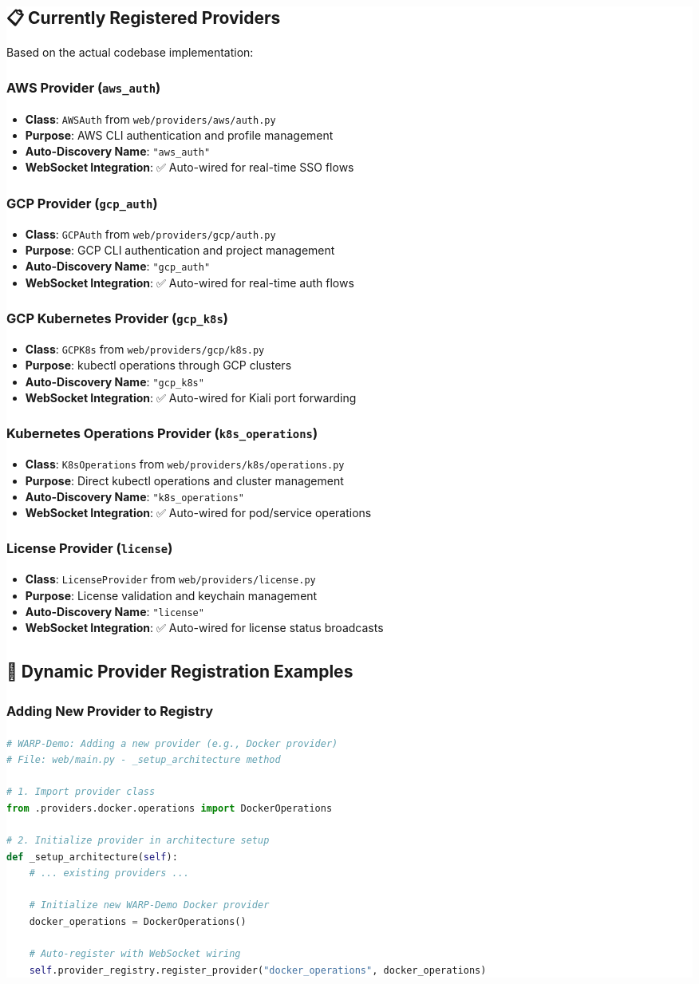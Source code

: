 ## 📋 Currently Registered Providers

Based on the actual codebase implementation:

### AWS Provider (`aws_auth`)
- **Class**: `AWSAuth` from `web/providers/aws/auth.py`
- **Purpose**: AWS CLI authentication and profile management
- **Auto-Discovery Name**: `"aws_auth"`
- **WebSocket Integration**: ✅ Auto-wired for real-time SSO flows

### GCP Provider (`gcp_auth`)
- **Class**: `GCPAuth` from `web/providers/gcp/auth.py`
- **Purpose**: GCP CLI authentication and project management
- **Auto-Discovery Name**: `"gcp_auth"`
- **WebSocket Integration**: ✅ Auto-wired for real-time auth flows

### GCP Kubernetes Provider (`gcp_k8s`)
- **Class**: `GCPK8s` from `web/providers/gcp/k8s.py`
- **Purpose**: kubectl operations through GCP clusters
- **Auto-Discovery Name**: `"gcp_k8s"`
- **WebSocket Integration**: ✅ Auto-wired for Kiali port forwarding

### Kubernetes Operations Provider (`k8s_operations`)
- **Class**: `K8sOperations` from `web/providers/k8s/operations.py`
- **Purpose**: Direct kubectl operations and cluster management
- **Auto-Discovery Name**: `"k8s_operations"`
- **WebSocket Integration**: ✅ Auto-wired for pod/service operations

### License Provider (`license`)
- **Class**: `LicenseProvider` from `web/providers/license.py`
- **Purpose**: License validation and keychain management
- **Auto-Discovery Name**: `"license"`
- **WebSocket Integration**: ✅ Auto-wired for license status broadcasts

## 🔄 Dynamic Provider Registration Examples

### Adding New Provider to Registry

```python
# WARP-Demo: Adding a new provider (e.g., Docker provider)
# File: web/main.py - _setup_architecture method

# 1. Import provider class
from .providers.docker.operations import DockerOperations

# 2. Initialize provider in architecture setup
def _setup_architecture(self):
    # ... existing providers ...
    
    # Initialize new WARP-Demo Docker provider
    docker_operations = DockerOperations()
    
    # Auto-register with WebSocket wiring
    self.provider_registry.register_provider("docker_operations", docker_operations)
```
